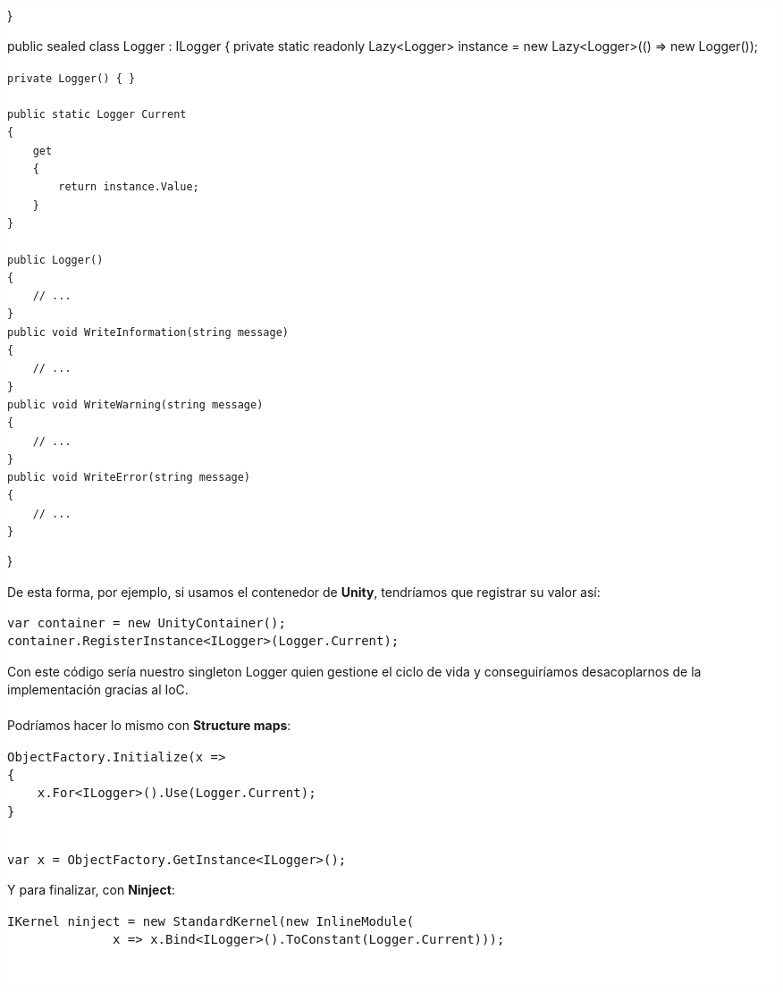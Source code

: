 }

public sealed class Logger : ILogger
{
    private static readonly Lazy&lt;Logger&gt; instance = new Lazy&lt;Logger&gt;(() =&gt; new Logger());

    private Logger() { }

    public static Logger Current
    {
        get
        {
            return instance.Value;
        }
    }

    public Logger()
    { 
        // ...
    }
    public void WriteInformation(string message)
    {
        // ...
    }
    public void WriteWarning(string message)
    {
        // ...
    }
    public void WriteError(string message)
    {
        // ...
    }
}</pre>
</div>
<p>De esta forma, por ejemplo, si usamos el contenedor de <strong>Unity</strong>, tendr&iacute;amos que registrar su valor as&iacute;:</p>
<div id="CodeDiv" dir="ltr">
<pre class="brush: csharp">var container = new UnityContainer();
container.RegisterInstance&lt;ILogger&gt;(Logger.Current);</pre>
</div>
<p>Con este c&oacute;digo ser&iacute;a nuestro singleton Logger quien gestione el ciclo de vida y conseguir&iacute;amos desacoplarnos de la implementaci&oacute;n gracias al IoC.<br /><br />Podr&iacute;amos hacer lo mismo con <strong>Structure maps</strong>:</p>
<div id="CodeDiv" dir="ltr">
<pre class="brush: csharp">ObjectFactory.Initialize(x =&gt;
{
    x.For&lt;ILogger&gt;().Use(Logger.Current);
}

var x = ObjectFactory.GetInstance&lt;ILogger&gt;();</pre>
</div>
<p>Y para finalizar, con <strong>Ninject</strong>:</p>
<div id="CodeDiv" dir="ltr">
<pre class="brush: csharp">IKernel ninject = new StandardKernel(new InlineModule(
              x =&gt; x.Bind&lt;ILogger&gt;().ToConstant(Logger.Current)));
